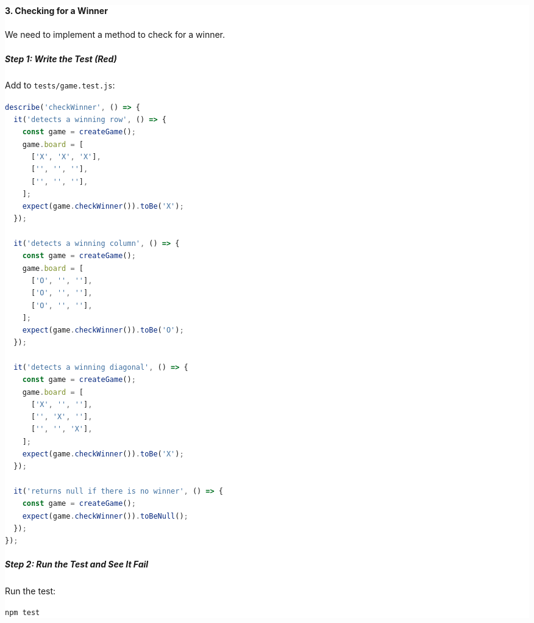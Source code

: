 #### 3. Checking for a Winner

We need to implement a method to check for a winner.

##### Step 1: Write the Test (Red)

Add to `tests/game.test.js`:

```javascript
describe('checkWinner', () => {
  it('detects a winning row', () => {
    const game = createGame();
    game.board = [
      ['X', 'X', 'X'],
      ['', '', ''],
      ['', '', ''],
    ];
    expect(game.checkWinner()).toBe('X');
  });

  it('detects a winning column', () => {
    const game = createGame();
    game.board = [
      ['O', '', ''],
      ['O', '', ''],
      ['O', '', ''],
    ];
    expect(game.checkWinner()).toBe('O');
  });

  it('detects a winning diagonal', () => {
    const game = createGame();
    game.board = [
      ['X', '', ''],
      ['', 'X', ''],
      ['', '', 'X'],
    ];
    expect(game.checkWinner()).toBe('X');
  });

  it('returns null if there is no winner', () => {
    const game = createGame();
    expect(game.checkWinner()).toBeNull();
  });
});
```

##### Step 2: Run the Test and See It Fail

Run the test:

```bash
npm test
```
